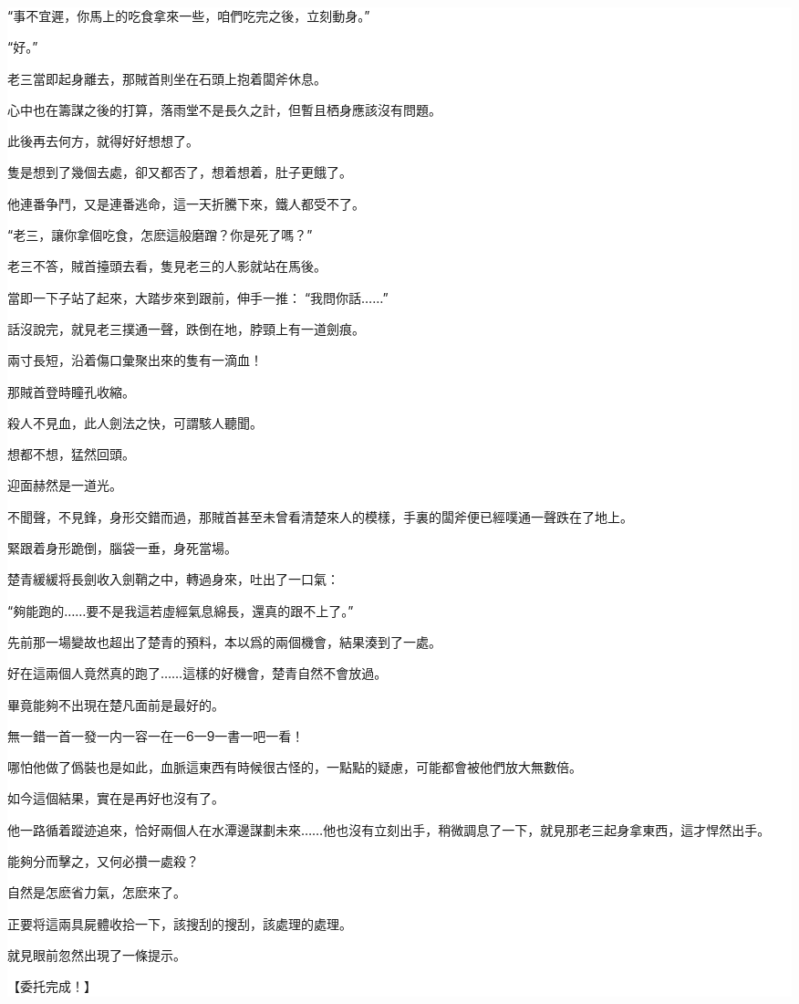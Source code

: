 “事不宜遲，你馬上的吃食拿來一些，咱們吃完之後，立刻動身。”

“好。”

老三當即起身離去，那賊首則坐在石頭上抱着闆斧休息。

心中也在籌謀之後的打算，落雨堂不是長久之計，但暫且栖身應該沒有問題。

此後再去何方，就得好好想想了。

隻是想到了幾個去處，卻又都否了，想着想着，肚子更餓了。

他連番争鬥，又是連番逃命，這一天折騰下來，鐵人都受不了。

“老三，讓你拿個吃食，怎麽這般磨蹭？你是死了嗎？”

老三不答，賊首擡頭去看，隻見老三的人影就站在馬後。

當即一下子站了起來，大踏步來到跟前，伸手一推：
“我問你話……”

話沒說完，就見老三撲通一聲，跌倒在地，脖頸上有一道劍痕。

兩寸長短，沿着傷口彙聚出來的隻有一滴血！

那賊首登時瞳孔收縮。

殺人不見血，此人劍法之快，可謂駭人聽聞。

想都不想，猛然回頭。

迎面赫然是一道光。

不聞聲，不見鋒，身形交錯而過，那賊首甚至未曾看清楚來人的模樣，手裏的闆斧便已經噗通一聲跌在了地上。

緊跟着身形跪倒，腦袋一垂，身死當場。

楚青緩緩将長劍收入劍鞘之中，轉過身來，吐出了一口氣：

“夠能跑的……要不是我這若虛經氣息綿長，還真的跟不上了。”

先前那一場變故也超出了楚青的預料，本以爲的兩個機會，結果湊到了一處。

好在這兩個人竟然真的跑了……這樣的好機會，楚青自然不會放過。

畢竟能夠不出現在楚凡面前是最好的。

無一錯一首一發一内一容一在一6一9一書一吧一看！

哪怕他做了僞裝也是如此，血脈這東西有時候很古怪的，一點點的疑慮，可能都會被他們放大無數倍。

如今這個結果，實在是再好也沒有了。

他一路循着蹤迹追來，恰好兩個人在水潭邊謀劃未來……他也沒有立刻出手，稍微調息了一下，就見那老三起身拿東西，這才悍然出手。

能夠分而擊之，又何必攢一處殺？

自然是怎麽省力氣，怎麽來了。

正要将這兩具屍體收拾一下，該搜刮的搜刮，該處理的處理。

就見眼前忽然出現了一條提示。

【委托完成！】
